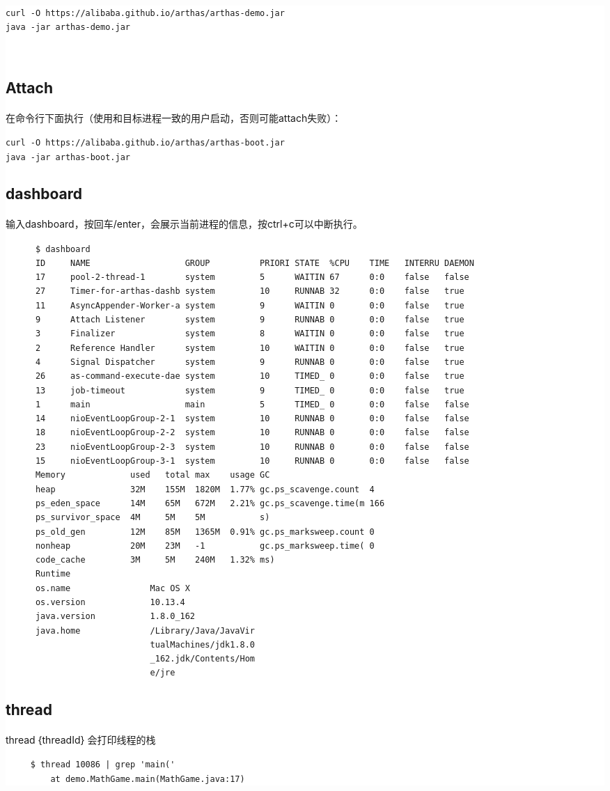     curl -O https://alibaba.github.io/arthas/arthas-demo.jar
    java -jar arthas-demo.jar


​    
## Attach 
在命令行下面执行（使用和目标进程一致的用户启动，否则可能attach失败）：

    curl -O https://alibaba.github.io/arthas/arthas-boot.jar
    java -jar arthas-boot.jar


## dashboard  
输入dashboard，按回车/enter，会展示当前进程的信息，按ctrl+c可以中断执行。
    
          $ dashboard
          ID     NAME                   GROUP          PRIORI STATE  %CPU    TIME   INTERRU DAEMON
          17     pool-2-thread-1        system         5      WAITIN 67      0:0    false   false
          27     Timer-for-arthas-dashb system         10     RUNNAB 32      0:0    false   true
          11     AsyncAppender-Worker-a system         9      WAITIN 0       0:0    false   true
          9      Attach Listener        system         9      RUNNAB 0       0:0    false   true
          3      Finalizer              system         8      WAITIN 0       0:0    false   true
          2      Reference Handler      system         10     WAITIN 0       0:0    false   true
          4      Signal Dispatcher      system         9      RUNNAB 0       0:0    false   true
          26     as-command-execute-dae system         10     TIMED_ 0       0:0    false   true
          13     job-timeout            system         9      TIMED_ 0       0:0    false   true
          1      main                   main           5      TIMED_ 0       0:0    false   false
          14     nioEventLoopGroup-2-1  system         10     RUNNAB 0       0:0    false   false
          18     nioEventLoopGroup-2-2  system         10     RUNNAB 0       0:0    false   false
          23     nioEventLoopGroup-2-3  system         10     RUNNAB 0       0:0    false   false
          15     nioEventLoopGroup-3-1  system         10     RUNNAB 0       0:0    false   false
          Memory             used   total max    usage GC
          heap               32M    155M  1820M  1.77% gc.ps_scavenge.count  4
          ps_eden_space      14M    65M   672M   2.21% gc.ps_scavenge.time(m 166
          ps_survivor_space  4M     5M    5M           s)
          ps_old_gen         12M    85M   1365M  0.91% gc.ps_marksweep.count 0
          nonheap            20M    23M   -1           gc.ps_marksweep.time( 0
          code_cache         3M     5M    240M   1.32% ms)
          Runtime
          os.name                Mac OS X
          os.version             10.13.4
          java.version           1.8.0_162
          java.home              /Library/Java/JavaVir
                                 tualMachines/jdk1.8.0
                                 _162.jdk/Contents/Hom
                                 e/jre

## thread
thread {threadId} 会打印线程的栈
         
         $ thread 10086 | grep 'main('
             at demo.MathGame.main(MathGame.java:17)

